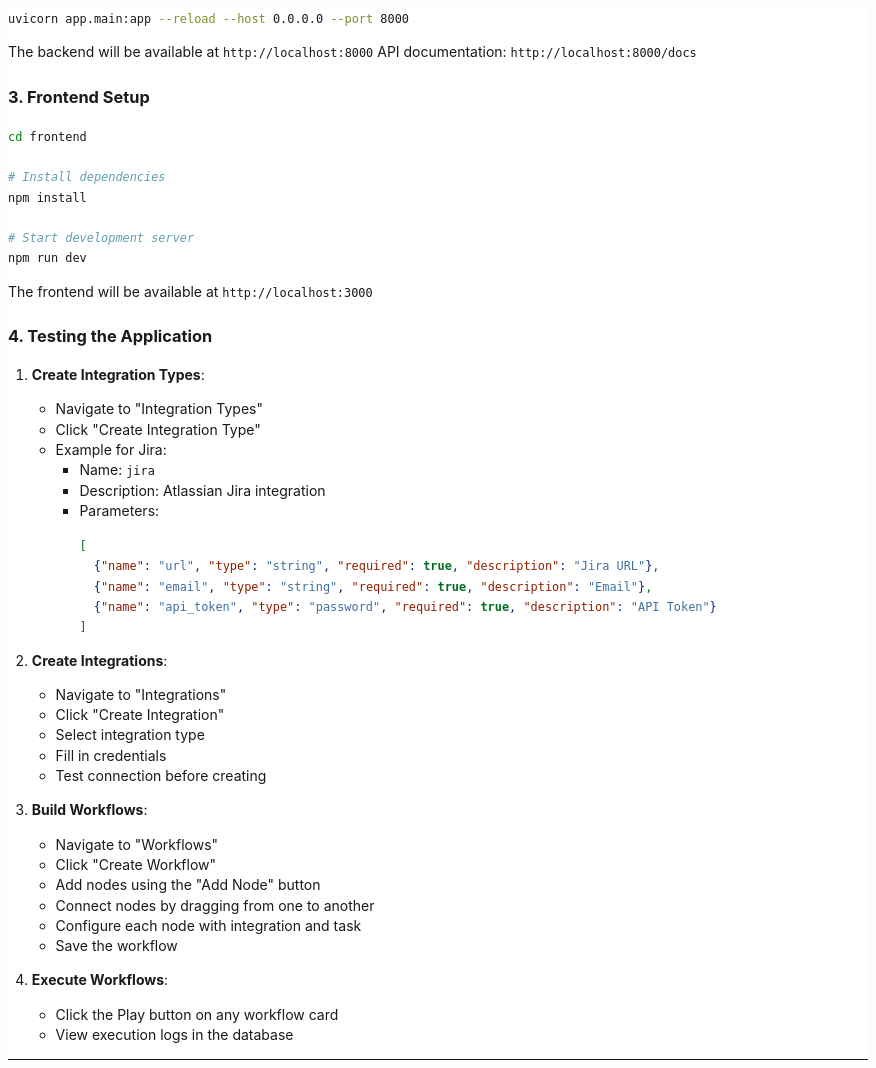 ```bash
uvicorn app.main:app --reload --host 0.0.0.0 --port 8000
```

The backend will be available at `http://localhost:8000`
API documentation: `http://localhost:8000/docs`

### 3. Frontend Setup

```bash
cd frontend

# Install dependencies
npm install

# Start development server
npm run dev
```

The frontend will be available at `http://localhost:3000`

### 4. Testing the Application

1. **Create Integration Types**:
   - Navigate to "Integration Types"
   - Click "Create Integration Type"
   - Example for Jira:
     - Name: `jira`
     - Description: Atlassian Jira integration
     - Parameters:
       ```json
       [
         {"name": "url", "type": "string", "required": true, "description": "Jira URL"},
         {"name": "email", "type": "string", "required": true, "description": "Email"},
         {"name": "api_token", "type": "password", "required": true, "description": "API Token"}
       ]
       ```

2. **Create Integrations**:
   - Navigate to "Integrations"
   - Click "Create Integration"
   - Select integration type
   - Fill in credentials
   - Test connection before creating

3. **Build Workflows**:
   - Navigate to "Workflows"
   - Click "Create Workflow"
   - Add nodes using the "Add Node" button
   - Connect nodes by dragging from one to another
   - Configure each node with integration and task
   - Save the workflow

4. **Execute Workflows**:
   - Click the Play button on any workflow card
   - View execution logs in the database

---